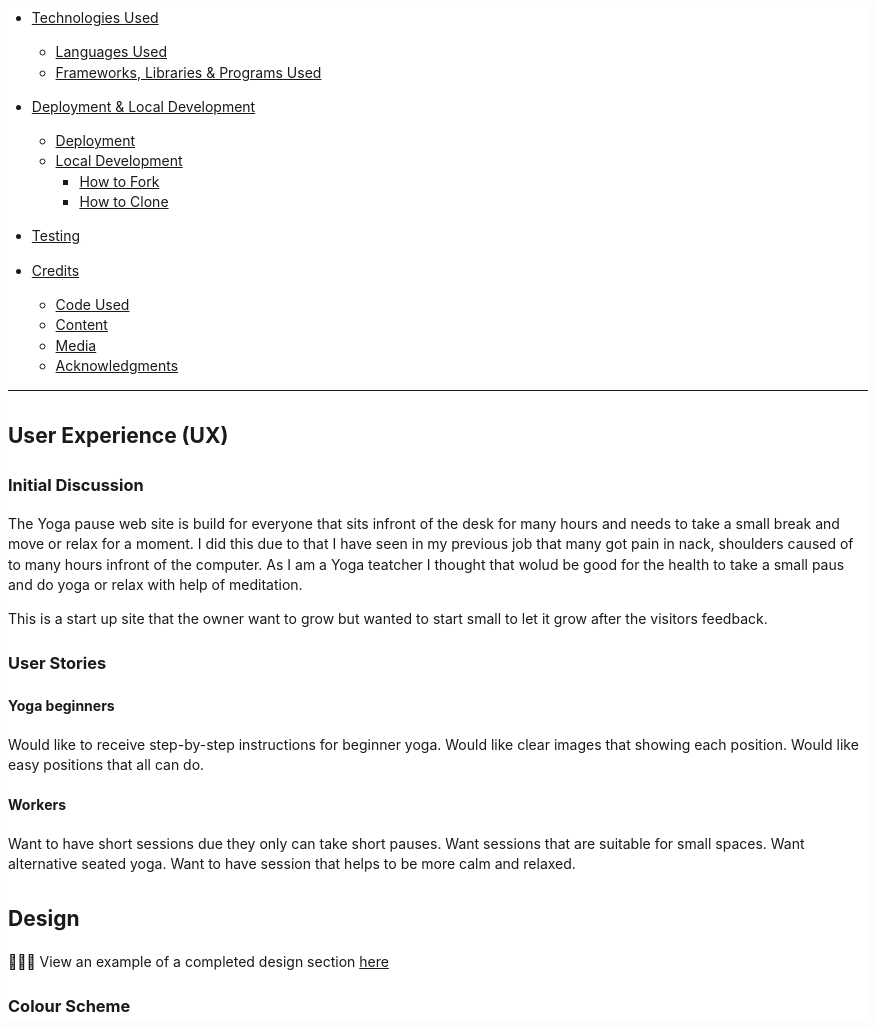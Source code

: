 * [Technologies Used](#technologies-used)
  * [Languages Used](#languages-used)
  * [Frameworks, Libraries & Programs Used](#frameworks-libraries--programs-used)

* [Deployment & Local Development](#deployment--local-development)
  * [Deployment](#deployment)
  * [Local Development](#local-development)
    * [How to Fork](#how-to-fork)
    * [How to Clone](#how-to-clone)

* [Testing](#testing)

* [Credits](#credits)
  * [Code Used](#code-used)
  * [Content](#content)
  * [Media](#media)
  * [Acknowledgments](#acknowledgments)

---

## User Experience (UX)

### Initial Discussion
The Yoga pause web site is build for everyone that sits infront of the desk for many hours and needs to take a small break and move or relax for a moment. I did this due to that I have seen in my previous job that many got pain in nack, shoulders caused of to many hours infront of the computer. As I am a Yoga teatcher I thought that wolud be good for the health to take a small paus and do yoga or relax with help of meditation.

This is a start up site that the owner want to grow but wanted to start small to let it grow after the visitors feedback.

### User Stories

#### Yoga beginners
Would like to receive step-by-step instructions for beginner yoga.
Would like clear images that showing each position.
Would like easy positions that all can do.

#### Workers
Want to have short sessions due they only can take short pauses.
Want sessions that are suitable for small spaces.
Want alternative seated yoga.
Want to have session that helps to be more calm and relaxed.




## Design

👩🏻‍💻 View an example of a completed design section [here](https://github.com/kera-cudmore/earth-day-hackathon-2022#Design)

### Colour Scheme
